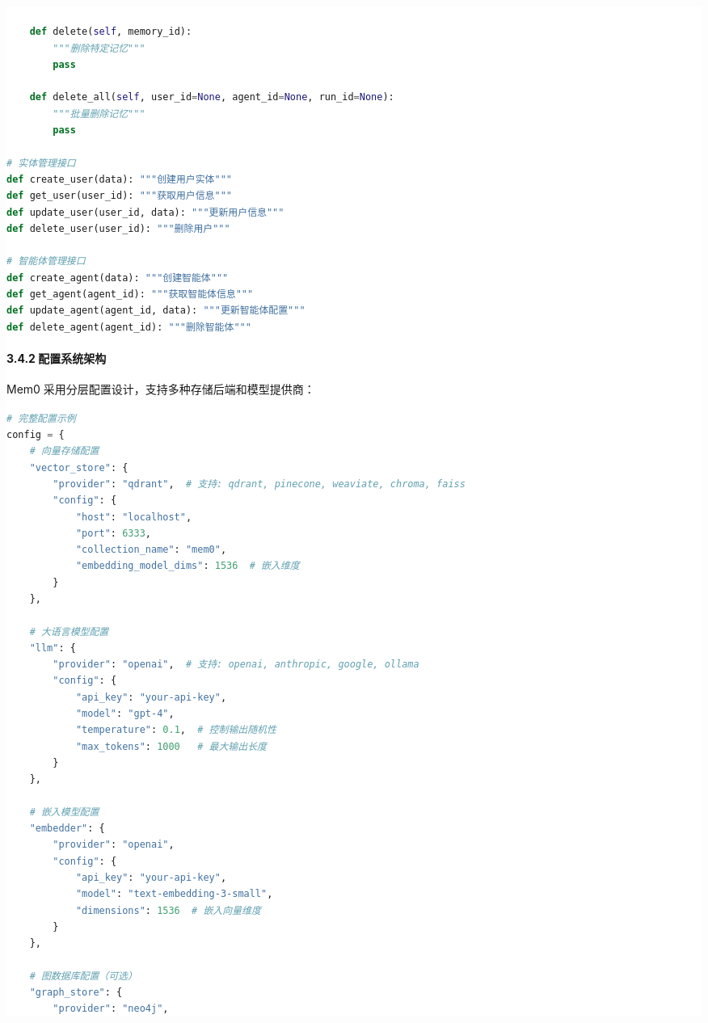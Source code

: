 ```python
    
    def delete(self, memory_id):
        """删除特定记忆"""
        pass
    
    def delete_all(self, user_id=None, agent_id=None, run_id=None):
        """批量删除记忆"""
        pass

# 实体管理接口
def create_user(data): """创建用户实体"""
def get_user(user_id): """获取用户信息"""
def update_user(user_id, data): """更新用户信息"""
def delete_user(user_id): """删除用户"""

# 智能体管理接口
def create_agent(data): """创建智能体"""
def get_agent(agent_id): """获取智能体信息"""
def update_agent(agent_id, data): """更新智能体配置"""
def delete_agent(agent_id): """删除智能体"""
```

#### 3.4.2 配置系统架构

Mem0 采用分层配置设计，支持多种存储后端和模型提供商：

```python
# 完整配置示例
config = {
    # 向量存储配置
    "vector_store": {
        "provider": "qdrant",  # 支持: qdrant, pinecone, weaviate, chroma, faiss
        "config": {
            "host": "localhost",
            "port": 6333,
            "collection_name": "mem0",
            "embedding_model_dims": 1536  # 嵌入维度
        }
    },
    
    # 大语言模型配置
    "llm": {
        "provider": "openai",  # 支持: openai, anthropic, google, ollama
        "config": {
            "api_key": "your-api-key",
            "model": "gpt-4",
            "temperature": 0.1,  # 控制输出随机性
            "max_tokens": 1000   # 最大输出长度
        }
    },
    
    # 嵌入模型配置
    "embedder": {
        "provider": "openai",
        "config": {
            "api_key": "your-api-key",
            "model": "text-embedding-3-small",
            "dimensions": 1536  # 嵌入向量维度
        }
    },
    
    # 图数据库配置（可选）
    "graph_store": {
        "provider": "neo4j",
```